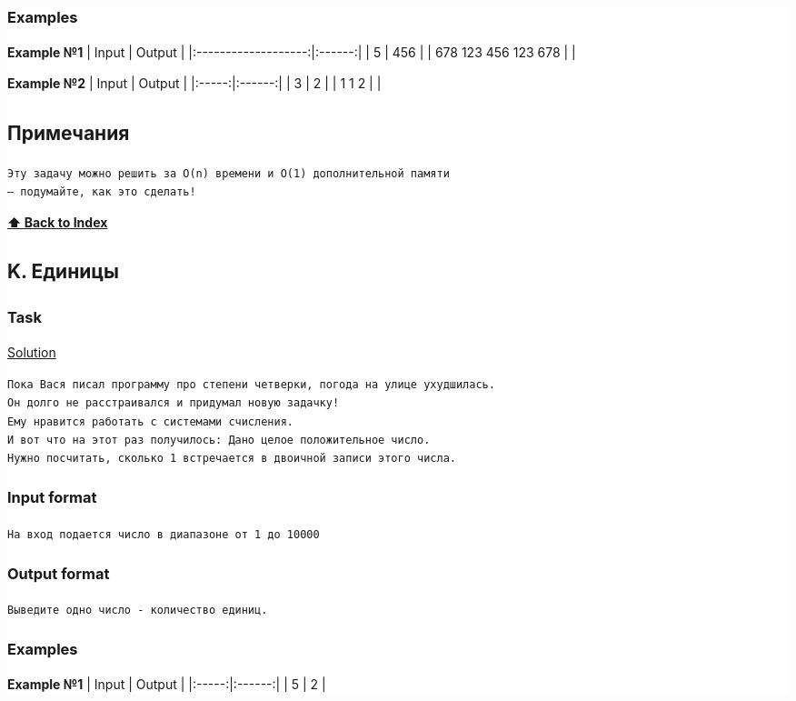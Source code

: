 ### Examples

**Example №1**
|        Input        | Output |
|:-------------------:|:------:|
| 5                   |   456  |
| 678 123 456 123 678 |        |

**Example №2**
| Input | Output |
|:-----:|:------:|
| 3     |    2   |
| 1 1 2 |        |

## Примечания
```
Эту задачу можно решить за O(n) времени и O(1) дополнительной памяти
— подумайте, как это сделать!
```


**[⬆ Back to Index](#index)**
## K. Единицы

### Task 
[Solution](https://github.com/VladimirDip/Algoritms/blob/main/First_algoritms/K.%20One%20in%20a%20binary%20number.py)
```
Пока Вася писал программу про степени четверки, погода на улице ухудшилась.
Он долго не расстраивался и придумал новую задачку! 
Ему нравится работать с системами счисления. 
И вот что на этот раз получилось: Дано целое положительное число. 
Нужно посчитать, сколько 1 встречается в двоичной записи этого числа.
```

### Input format
```
На вход подается число в диапазоне от 1 до 10000
```

### Output format
```
Выведите одно число - количество единиц.
```

### Examples

**Example №1**
| Input | Output |
|:-----:|:------:|
| 5     |    2   |
